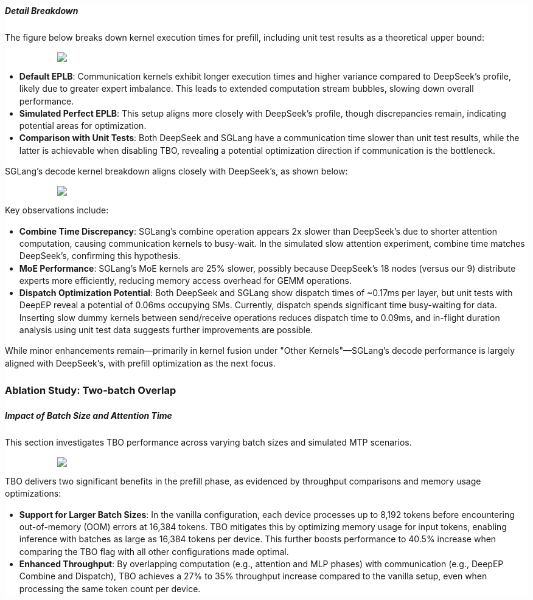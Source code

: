 ##### Detail Breakdown

The figure below breaks down kernel execution times for prefill, including unit test results as a theoretical upper bound:

<img src="/images/blog/large_scale_ep/profile-prefill.png" style="display:block; margin-top: auto; margin-left: auto; margin-right: auto; margin-bottom: auto; width: 80%"></img>

- **Default EPLB**: Communication kernels exhibit longer execution times and higher variance compared to DeepSeek’s profile, likely due to greater expert imbalance. This leads to extended computation stream bubbles, slowing down overall performance.
- **Simulated Perfect EPLB**: This setup aligns more closely with DeepSeek’s profile, though discrepancies remain, indicating potential areas for optimization.
- **Comparison with Unit Tests**: Both DeepSeek and SGLang have a communication time slower than unit test results, while the latter is achievable when disabling TBO, revealing a potential optimization direction if communication is the bottleneck.

SGLang’s decode kernel breakdown aligns closely with DeepSeek’s, as shown below:

<img src="/images/blog/large_scale_ep/profile-decode.png" style="display:block; margin-top: auto; margin-left: auto; margin-right: auto; margin-bottom: auto; width: 80%"></img>

Key observations include:

- **Combine Time Discrepancy**: SGLang’s combine operation appears 2x slower than DeepSeek’s due to shorter attention computation, causing communication kernels to busy-wait. In the simulated slow attention experiment, combine time matches DeepSeek’s, confirming this hypothesis.
- **MoE Performance**: SGLang’s MoE kernels are 25% slower, possibly because DeepSeek’s 18 nodes (versus our 9) distribute experts more efficiently, reducing memory access overhead for GEMM operations.
- **Dispatch Optimization Potential**: Both DeepSeek and SGLang show dispatch times of ~0.17ms per layer, but unit tests with DeepEP reveal a potential of 0.06ms occupying SMs. Currently, dispatch spends significant time busy-waiting for data. Inserting slow dummy kernels between send/receive operations reduces dispatch time to 0.09ms, and in-flight duration analysis using unit test data suggests further improvements are possible.

While minor enhancements remain—primarily in kernel fusion under "Other Kernels"—SGLang’s decode performance is largely aligned with DeepSeek’s, with prefill optimization as the next focus.



### Ablation Study: Two-batch Overlap

##### Impact of Batch Size and Attention Time

This section investigates TBO performance across varying batch sizes and simulated MTP scenarios.



<img src="/images/blog/large_scale_ep/tbo-overall.png" style="display:block; margin-top: auto; margin-left: auto; margin-right: auto; margin-bottom: auto; width: 80%"></img>



TBO delivers two significant benefits in the prefill phase, as evidenced by throughput comparisons and memory usage optimizations:

- **Support for Larger Batch Sizes**: In the vanilla configuration, each device processes up to 8,192 tokens before encountering out-of-memory (OOM) errors at 16,384 tokens. TBO mitigates this by optimizing memory usage for input tokens, enabling inference with batches as large as 16,384 tokens per device. This further boosts performance to 40.5% increase when comparing the TBO flag with all other configurations made optimal.
- **Enhanced Throughput**: By overlapping computation (e.g., attention and MLP phases) with communication (e.g., DeepEP Combine and Dispatch), TBO achieves a 27% to 35% throughput increase compared to the vanilla setup, even when processing the same token count per device.
